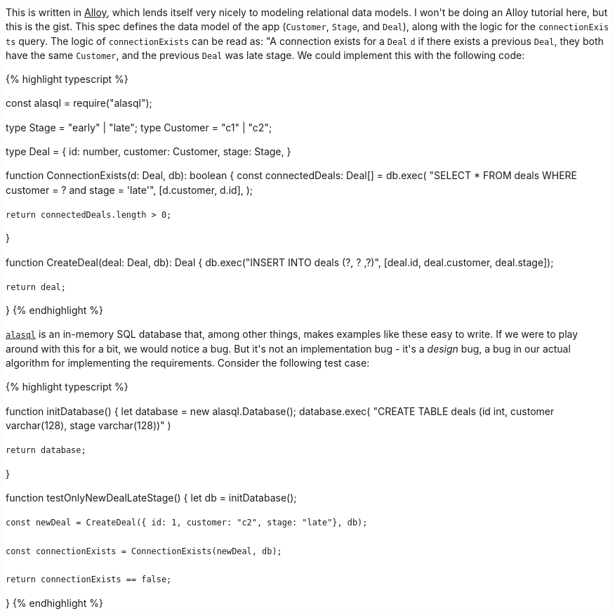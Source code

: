 
This is written in [Alloy](https://alloy.readthedocs.io/en/latest/intro.html),  which lends itself very nicely to modeling relational data models. I won't be doing an Alloy tutorial here, but this is the gist. This spec defines the data model of the app (`Customer`, `Stage`, and `Deal`), along with the logic for the `connectionExists` query. The logic of `connectionExists` can be read as: "A connection exists for a `Deal` `d` if there exists a previous `Deal`, they both have the same `Customer`, and the previous `Deal` was late stage. We could implement this with the following code:

{% highlight typescript %}

const alasql = require("alasql");

type Stage = "early" | "late";
type Customer = "c1" | "c2";

type Deal = {
    id: number,
    customer: Customer,
    stage: Stage,
}

function ConnectionExists(d: Deal, db): boolean {
    const connectedDeals: Deal[] = db.exec(
        "SELECT * FROM deals WHERE customer = ? and stage = 'late'",
        [d.customer, d.id],
    );

    return connectedDeals.length > 0;
}

function CreateDeal(deal: Deal, db): Deal {
    db.exec("INSERT INTO deals (?, ? ,?)", [deal.id, deal.customer, deal.stage]);

    return deal;
}
{% endhighlight %}


[`alasql`](https://github.com/agershun/alasql) is an in-memory SQL database that, among other things, makes examples like these easy to write. If we were to play around with this for a bit, we would notice a bug. But it's not an implementation bug - it's a _design_ bug, a bug in our actual algorithm for implementing the requirements. Consider the following test case:

{% highlight typescript %}

function initDatabase() {
    let database = new alasql.Database();
    database.exec(
        "CREATE TABLE deals 
            (id int, customer varchar(128), stage varchar(128))"
    )

    return database;
}

function testOnlyNewDealLateStage() {
    let db = initDatabase();

    const newDeal = CreateDeal({ id: 1, customer: "c2", stage: "late"}, db);

    const connectionExists = ConnectionExists(newDeal, db);

    return connectionExists == false;
}
{% endhighlight %}


[^fn1]: It is a property with a [metamorphic relation](https://www.hillelwayne.com/post/metamorphic-testing/) though, which I have been finding are easier to dream up for more "business logic" type behavior